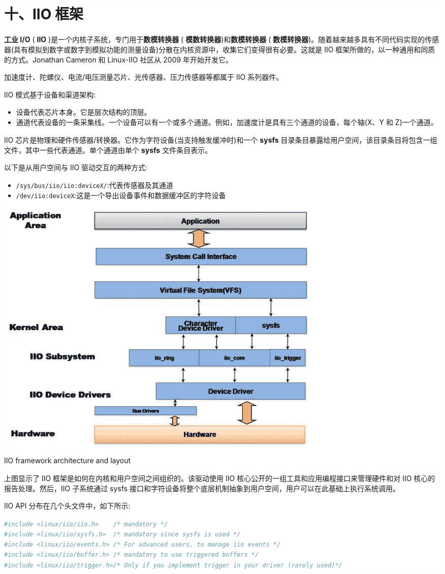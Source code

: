 # 十、IIO 框架

**工业 I/O** ( **IIO** )是一个内核子系统，专门用于**数模转换器** ( **模数转换器**)和**数模转换器** ( **数模转换器**)。随着越来越多具有不同代码实现的传感器(具有模拟到数字或数字到模拟功能的测量设备)分散在内核资源中，收集它们变得很有必要。这就是 IIO 框架所做的，以一种通用和同质的方式。Jonathan Cameron 和 Linux-IIO 社区从 2009 年开始开发它。

加速度计、陀螺仪、电流/电压测量芯片、光传感器、压力传感器等都属于 IIO 系列器件。

IIO 模式基于设备和渠道架构:

*   设备代表芯片本身。它是层次结构的顶层。
*   通道代表设备的一条采集线。一个设备可以有一个或多个通道。例如，加速度计是具有三个通道的设备，每个轴(X、Y 和 Z)一个通道。

IIO 芯片是物理和硬件传感器/转换器。它作为字符设备(当支持触发缓冲时)和一个 **sysfs** 目录条目暴露给用户空间，该目录条目将包含一组文件，其中一些代表通道。单个通道由单个 **sysfs** 文件条目表示。

以下是从用户空间与 IIO 驱动交互的两种方式:

*   `/sys/bus/iio/iio:deviceX/`:代表传感器及其通道
*   `/dev/iio:deviceX`:这是一个导出设备事件和数据缓冲区的字符设备

![](img/00019.jpeg)

IIO framework architecture and layout

上图显示了 IIO 框架是如何在内核和用户空间之间组织的。该驱动使用 IIO 核心公开的一组工具和应用编程接口来管理硬件和对 IIO 核心的报告处理。然后，IIO 子系统通过 sysfs 接口和字符设备将整个底层机制抽象到用户空间，用户可以在此基础上执行系统调用。

IIO API 分布在几个头文件中，如下所示:

```sh
#include <linux/iio/iio.h>    /* mandatory */ 
#include <linux/iio/sysfs.h>  /* mandatory since sysfs is used */ 
#include <linux/iio/events.h> /* For advanced users, to manage iio events */ 
#include <linux/iio/buffer.h> /* mandatory to use triggered buffers */ 
#include <linux/iio/trigger.h>/* Only if you implement trigger in your driver (rarely used)*/ 
```

